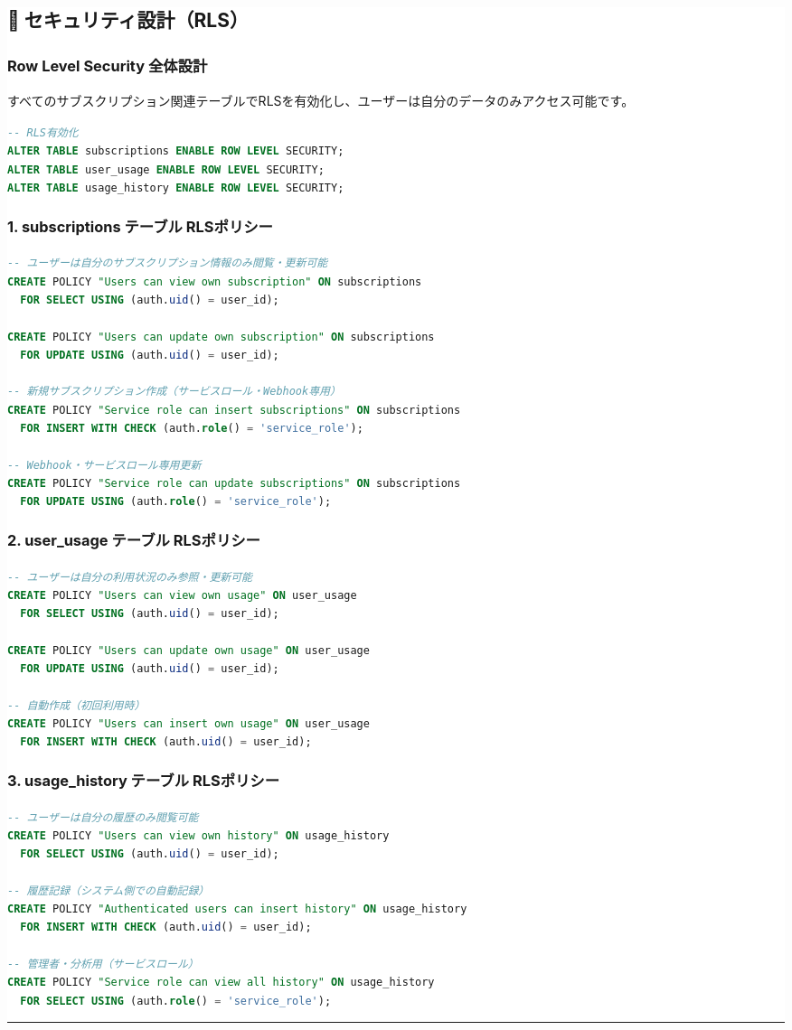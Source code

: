 
## 🔐 セキュリティ設計（RLS）

### Row Level Security 全体設計

すべてのサブスクリプション関連テーブルでRLSを有効化し、ユーザーは自分のデータのみアクセス可能です。

```sql
-- RLS有効化
ALTER TABLE subscriptions ENABLE ROW LEVEL SECURITY;
ALTER TABLE user_usage ENABLE ROW LEVEL SECURITY;
ALTER TABLE usage_history ENABLE ROW LEVEL SECURITY;
```

### 1. subscriptions テーブル RLSポリシー

```sql
-- ユーザーは自分のサブスクリプション情報のみ閲覧・更新可能
CREATE POLICY "Users can view own subscription" ON subscriptions
  FOR SELECT USING (auth.uid() = user_id);

CREATE POLICY "Users can update own subscription" ON subscriptions
  FOR UPDATE USING (auth.uid() = user_id);

-- 新規サブスクリプション作成（サービスロール・Webhook専用）
CREATE POLICY "Service role can insert subscriptions" ON subscriptions
  FOR INSERT WITH CHECK (auth.role() = 'service_role');

-- Webhook・サービスロール専用更新
CREATE POLICY "Service role can update subscriptions" ON subscriptions
  FOR UPDATE USING (auth.role() = 'service_role');
```

### 2. user_usage テーブル RLSポリシー

```sql
-- ユーザーは自分の利用状況のみ参照・更新可能
CREATE POLICY "Users can view own usage" ON user_usage
  FOR SELECT USING (auth.uid() = user_id);

CREATE POLICY "Users can update own usage" ON user_usage
  FOR UPDATE USING (auth.uid() = user_id);

-- 自動作成（初回利用時）
CREATE POLICY "Users can insert own usage" ON user_usage
  FOR INSERT WITH CHECK (auth.uid() = user_id);
```

### 3. usage_history テーブル RLSポリシー

```sql
-- ユーザーは自分の履歴のみ閲覧可能
CREATE POLICY "Users can view own history" ON usage_history
  FOR SELECT USING (auth.uid() = user_id);

-- 履歴記録（システム側での自動記録）
CREATE POLICY "Authenticated users can insert history" ON usage_history
  FOR INSERT WITH CHECK (auth.uid() = user_id);

-- 管理者・分析用（サービスロール）
CREATE POLICY "Service role can view all history" ON usage_history
  FOR SELECT USING (auth.role() = 'service_role');
```

---